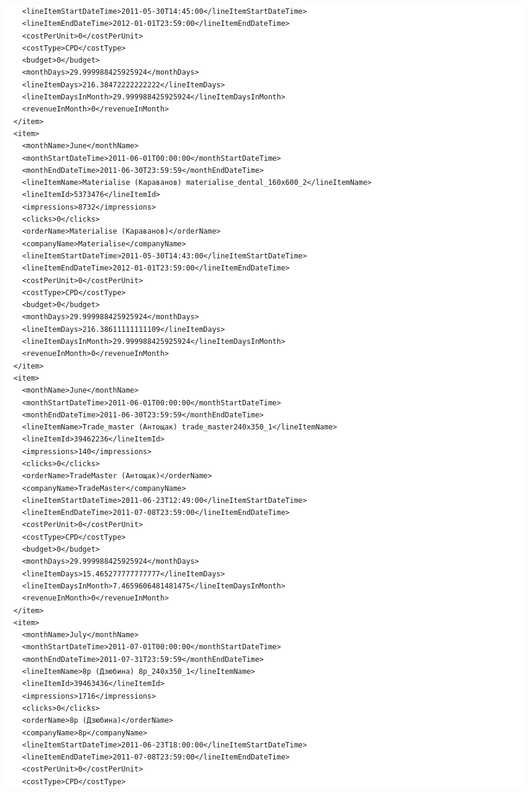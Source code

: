         <lineItemStartDateTime>2011-05-30T14:45:00</lineItemStartDateTime>
        <lineItemEndDateTime>2012-01-01T23:59:00</lineItemEndDateTime>
        <costPerUnit>0</costPerUnit>
        <costType>CPD</costType>
        <budget>0</budget>
        <monthDays>29.999988425925924</monthDays>
        <lineItemDays>216.38472222222222</lineItemDays>
        <lineItemDaysInMonth>29.999988425925924</lineItemDaysInMonth>
        <revenueInMonth>0</revenueInMonth>
      </item>
      <item>
        <monthName>June</monthName>
        <monthStartDateTime>2011-06-01T00:00:00</monthStartDateTime>
        <monthEndDateTime>2011-06-30T23:59:59</monthEndDateTime>
        <lineItemName>Materialise (Караванов) materialise_dental_160x600_2</lineItemName>
        <lineItemId>5373476</lineItemId>
        <impressions>8732</impressions>
        <clicks>0</clicks>
        <orderName>Materialise (Караванов)</orderName>
        <companyName>Materialise</companyName>
        <lineItemStartDateTime>2011-05-30T14:43:00</lineItemStartDateTime>
        <lineItemEndDateTime>2012-01-01T23:59:00</lineItemEndDateTime>
        <costPerUnit>0</costPerUnit>
        <costType>CPD</costType>
        <budget>0</budget>
        <monthDays>29.999988425925924</monthDays>
        <lineItemDays>216.38611111111109</lineItemDays>
        <lineItemDaysInMonth>29.999988425925924</lineItemDaysInMonth>
        <revenueInMonth>0</revenueInMonth>
      </item>
      <item>
        <monthName>June</monthName>
        <monthStartDateTime>2011-06-01T00:00:00</monthStartDateTime>
        <monthEndDateTime>2011-06-30T23:59:59</monthEndDateTime>
        <lineItemName>Тrade_master (Антощак) trade_master240x350_1</lineItemName>
        <lineItemId>39462236</lineItemId>
        <impressions>140</impressions>
        <clicks>0</clicks>
        <orderName>TradeMaster (Антощак)</orderName>
        <companyName>TradeMaster</companyName>
        <lineItemStartDateTime>2011-06-23T12:49:00</lineItemStartDateTime>
        <lineItemEndDateTime>2011-07-08T23:59:00</lineItemEndDateTime>
        <costPerUnit>0</costPerUnit>
        <costType>CPD</costType>
        <budget>0</budget>
        <monthDays>29.999988425925924</monthDays>
        <lineItemDays>15.465277777777777</lineItemDays>
        <lineItemDaysInMonth>7.4659606481481475</lineItemDaysInMonth>
        <revenueInMonth>0</revenueInMonth>
      </item>
      <item>
        <monthName>July</monthName>
        <monthStartDateTime>2011-07-01T00:00:00</monthStartDateTime>
        <monthEndDateTime>2011-07-31T23:59:59</monthEndDateTime>
        <lineItemName>8p (Дзюбина) 8p_240x350_1</lineItemName>
        <lineItemId>39463436</lineItemId>
        <impressions>1716</impressions>
        <clicks>0</clicks>
        <orderName>8p (Дзюбина)</orderName>
        <companyName>8p</companyName>
        <lineItemStartDateTime>2011-06-23T18:00:00</lineItemStartDateTime>
        <lineItemEndDateTime>2011-07-08T23:59:00</lineItemEndDateTime>
        <costPerUnit>0</costPerUnit>
        <costType>CPD</costType>